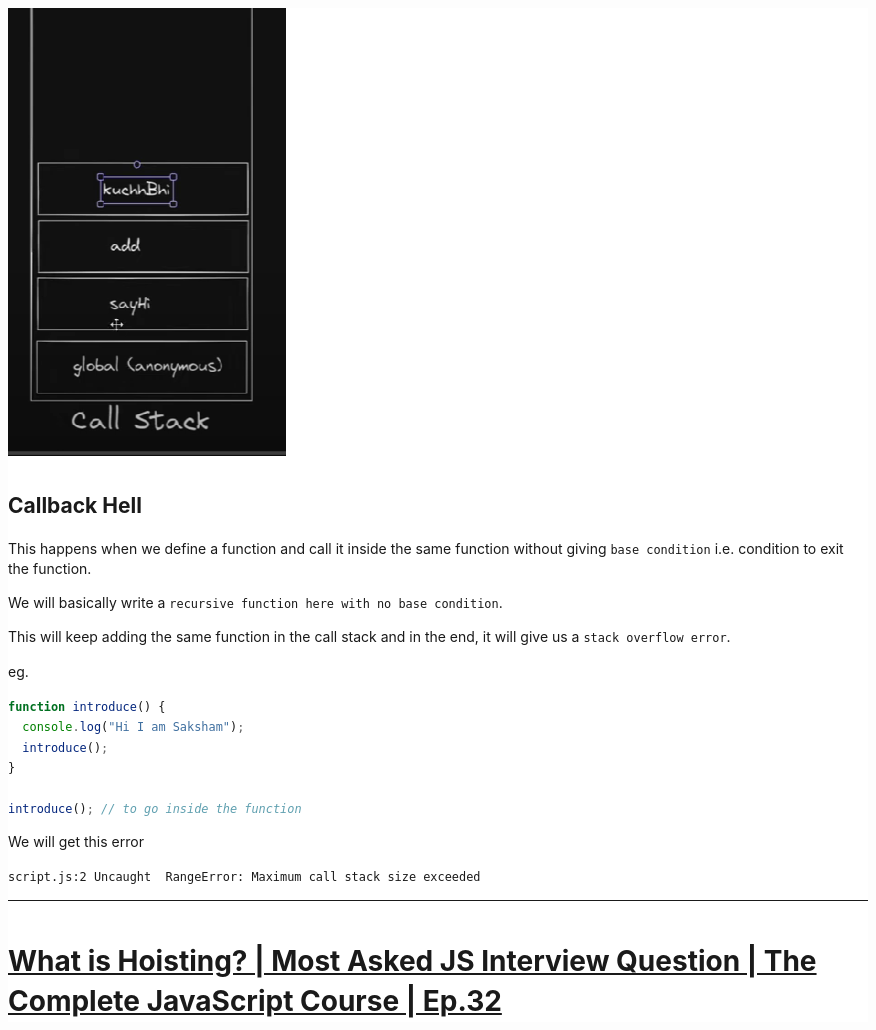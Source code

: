 ![](./images/call_stack.png)

## Callback Hell

This happens when we define a function and call it inside the same function without giving `base condition` i.e. condition to exit the function.

We will basically write a `recursive function here with no base condition`.

This will keep adding the same function in the call stack and in the end, it will give us a `stack overflow error`.

eg.

```js
function introduce() {
  console.log("Hi I am Saksham");
  introduce();
}

introduce(); // to go inside the function
```

We will get this error

`script.js:2 Uncaught 
RangeError: Maximum call stack size exceeded`

---

# [What is Hoisting? | Most Asked JS Interview Question | The Complete JavaScript Course | Ep.32](https://www.youtube.com/watch?v=E5af3VAaGCs&list=PLfEr2kn3s-bo4LwlbyZugHPavhcdW8YMC&index=33)
